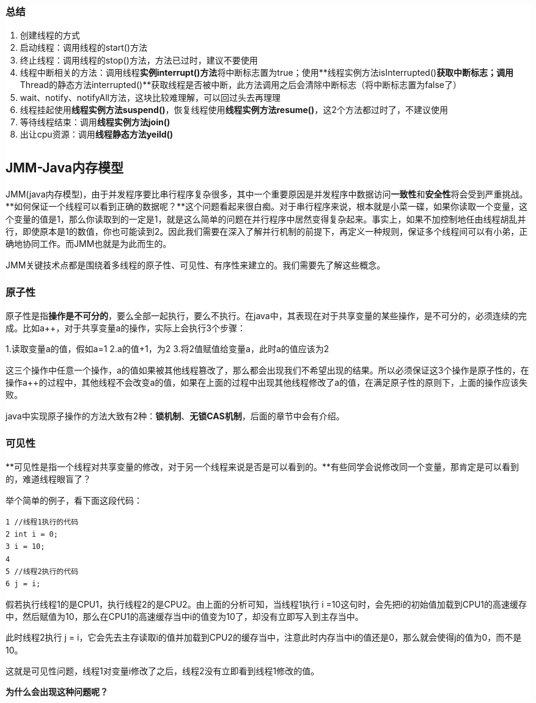 ### 总结

1. 创建线程的方式
2. 启动线程：调用线程的start()方法
3. 终止线程：调用线程的stop()方法，方法已过时，建议不要使用
4. 线程中断相关的方法：调用线程**实例interrupt()方法**将中断标志置为true；使用**线程实例方法isInterrupted()**获取中断标志；调用**Thread的静态方法interrupted()**获取线程是否被中断，此方法调用之后会清除中断标志（将中断标志置为false了）
5. wait、notify、notifyAll方法，这块比较难理解，可以回过头去再理理
6. 线程挂起使用**线程实例方法suspend()**，恢复线程使用**线程实例方法resume()**，这2个方法都过时了，不建议使用
7. 等待线程结束：调用**线程实例方法join()**
8. 出让cpu资源：调用**线程静态方法yeild()**

## **JMM-Java内存模型**

JMM(java内存模型)，由于并发程序要比串行程序复杂很多，其中一个重要原因是并发程序中数据访问**一致性**和**安全性**将会受到严重挑战。**如何保证一个线程可以看到正确的数据呢？**这个问题看起来很白痴。对于串行程序来说，根本就是小菜一碟，如果你读取一个变量，这个变量的值是1，那么你读取到的一定是1，就是这么简单的问题在并行程序中居然变得复杂起来。事实上，如果不加控制地任由线程胡乱并行，即使原本是1的数值，你也可能读到2。因此我们需要在深入了解并行机制的前提下，再定义一种规则，保证多个线程间可以有小弟，正确地协同工作。而JMM也就是为此而生的。

JMM关键技术点都是围绕着多线程的原子性、可见性、有序性来建立的。我们需要先了解这些概念。

### 原子性

原子性是指**操作是不可分的**，要么全部一起执行，要么不执行。在java中，其表现在对于共享变量的某些操作，是不可分的，必须连续的完成。比如a++，对于共享变量a的操作，实际上会执行3个步骤：

1.读取变量a的值，假如a=1
2.a的值+1，为2
3.将2值赋值给变量a，此时a的值应该为2

这三个操作中任意一个操作，a的值如果被其他线程篡改了，那么都会出现我们不希望出现的结果。所以必须保证这3个操作是原子性的，在操作a++的过程中，其他线程不会改变a的值，如果在上面的过程中出现其他线程修改了a的值，在满足原子性的原则下，上面的操作应该失败。

java中实现原子操作的方法大致有2种：**锁机制**、**无锁CAS机制**，后面的章节中会有介绍。

### 可见性

**可见性是指一个线程对共享变量的修改，对于另一个线程来说是否是可以看到的。**有些同学会说修改同一个变量，那肯定是可以看到的，难道线程眼盲了？

举个简单的例子，看下面这段代码：

```
1 //线程1执行的代码
2 int i = 0;
3 i = 10;
4  
5 //线程2执行的代码
6 j = i;
```

假若执行线程1的是CPU1，执行线程2的是CPU2。由上面的分析可知，当线程1执行 i =10这句时，会先把i的初始值加载到CPU1的高速缓存中，然后赋值为10，那么在CPU1的高速缓存当中i的值变为10了，却没有立即写入到主存当中。

此时线程2执行 j = i，它会先去主存读取i的值并加载到CPU2的缓存当中，注意此时内存当中i的值还是0，那么就会使得j的值为0，而不是10。

这就是可见性问题，线程1对变量i修改了之后，线程2没有立即看到线程1修改的值。

**为什么会出现这种问题呢？**
